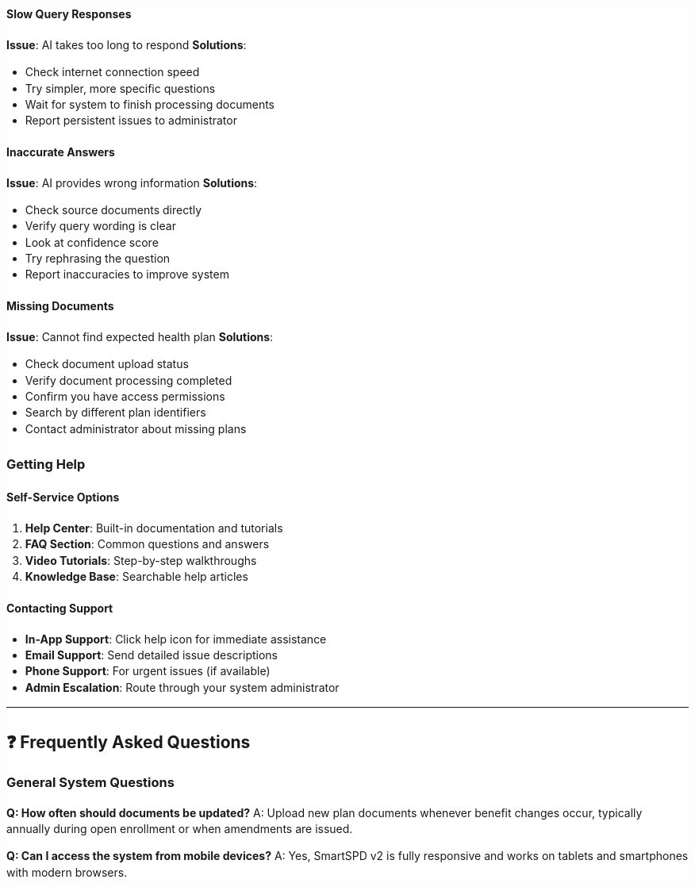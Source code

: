 #### Slow Query Responses
**Issue**: AI takes too long to respond
**Solutions**:
- Check internet connection speed
- Try simpler, more specific questions
- Wait for system to finish processing documents
- Report persistent issues to administrator

#### Inaccurate Answers
**Issue**: AI provides wrong information
**Solutions**:
- Check source documents directly
- Verify query wording is clear
- Look at confidence score
- Try rephrasing the question
- Report inaccuracies to improve system

#### Missing Documents
**Issue**: Cannot find expected health plan
**Solutions**:
- Check document upload status
- Verify document processing completed
- Confirm you have access permissions
- Search by different plan identifiers
- Contact administrator about missing plans

### Getting Help

#### Self-Service Options
1. **Help Center**: Built-in documentation and tutorials
2. **FAQ Section**: Common questions and answers
3. **Video Tutorials**: Step-by-step walkthroughs
4. **Knowledge Base**: Searchable help articles

#### Contacting Support
- **In-App Support**: Click help icon for immediate assistance
- **Email Support**: Send detailed issue descriptions
- **Phone Support**: For urgent issues (if available)
- **Admin Escalation**: Route through your system administrator

---

## ❓ Frequently Asked Questions

### General System Questions

**Q: How often should documents be updated?**
A: Upload new plan documents whenever benefit changes occur, typically annually during open enrollment or when amendments are issued.

**Q: Can I access the system from mobile devices?**
A: Yes, SmartSPD v2 is fully responsive and works on tablets and smartphones with modern browsers.
